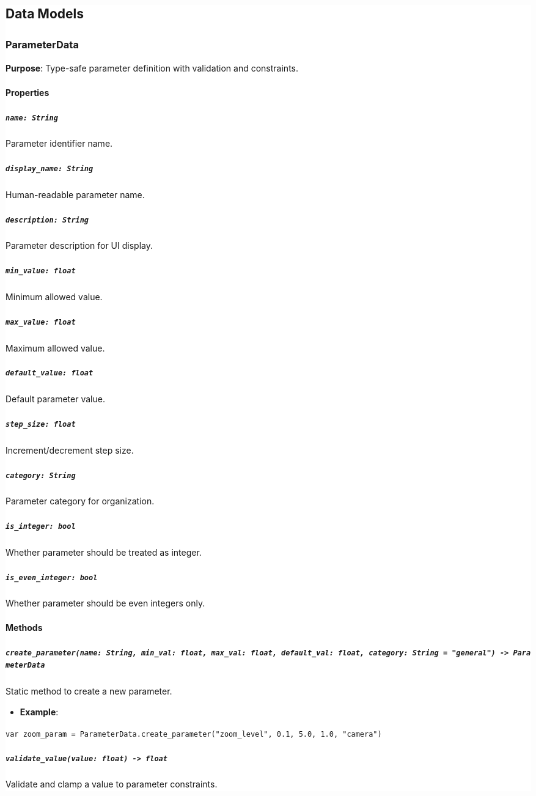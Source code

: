 
## Data Models

### ParameterData

**Purpose**: Type-safe parameter definition with validation and constraints.

#### Properties

##### `name: String`
Parameter identifier name.

##### `display_name: String`
Human-readable parameter name.

##### `description: String`
Parameter description for UI display.

##### `min_value: float`
Minimum allowed value.

##### `max_value: float`
Maximum allowed value.

##### `default_value: float`
Default parameter value.

##### `step_size: float`
Increment/decrement step size.

##### `category: String`
Parameter category for organization.

##### `is_integer: bool`
Whether parameter should be treated as integer.

##### `is_even_integer: bool`
Whether parameter should be even integers only.

#### Methods

##### `create_parameter(name: String, min_val: float, max_val: float, default_val: float, category: String = "general") -> ParameterData`
Static method to create a new parameter.
- **Example**:
```gdscript
var zoom_param = ParameterData.create_parameter("zoom_level", 0.1, 5.0, 1.0, "camera")
```

##### `validate_value(value: float) -> float`
Validate and clamp a value to parameter constraints.
